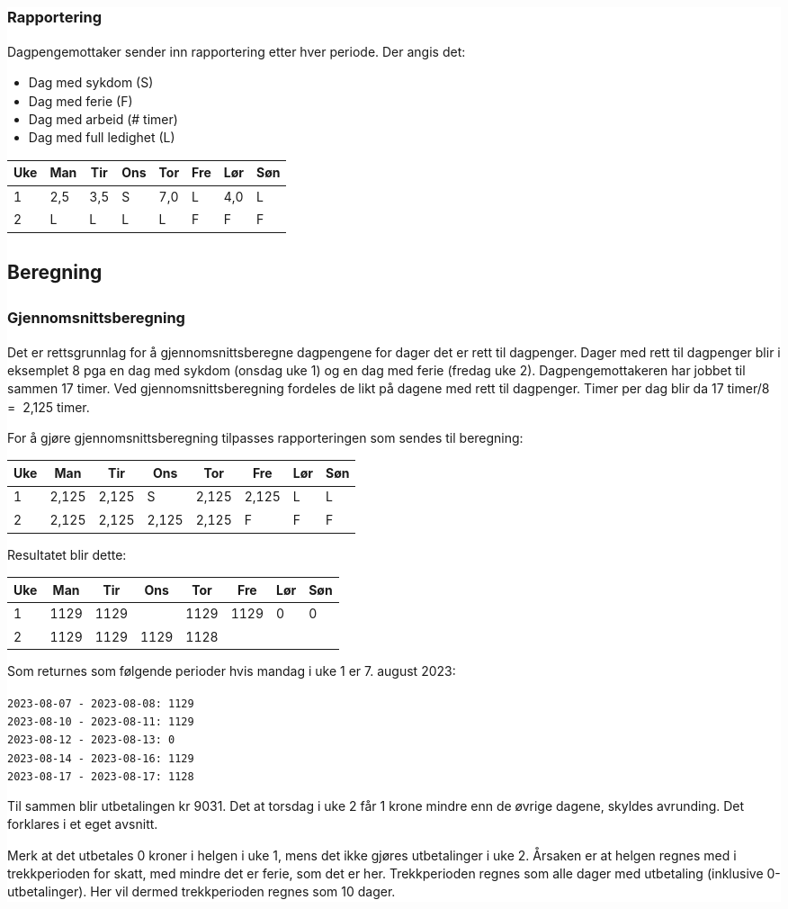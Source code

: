 ### Rapportering

Dagpengemottaker sender inn rapportering etter hver periode. Der angis det:

* Dag med sykdom (S)
* Dag med ferie (F)
* Dag med arbeid (# timer)
* Dag med full ledighet (L)

| Uke | Man | Tir | Ons | Tor | Fre | Lør | Søn | 
|-----|-----|-----|-----|-----|-----|-----|-----|
| 1   | 2,5 | 3,5 | S   | 7,0 | L   | 4,0 | L   |
| 2   | L   | L   | L   | L   | F   | F   | F   |

## Beregning

### Gjennomsnittsberegning
Det er rettsgrunnlag for å gjennomsnittsberegne dagpengene for dager det er rett til dagpenger. 
Dager med rett til dagpenger blir i eksemplet 8 pga en dag med sykdom (onsdag uke 1) og en dag med ferie (fredag uke 2).
Dagpengemottakeren har jobbet til sammen 17 timer. Ved gjennomsnittsberegning fordeles de likt på dagene med rett til dagpenger. 
Timer per dag blir da 17 timer/8 =  2,125 timer. 

For å gjøre gjennomsnittsberegning tilpasses rapporteringen som sendes til beregning:

| Uke | Man | Tir | Ons | Tor | Fre | Lør | Søn | 
|-----|-----|-----|-----|-----|-----|-----|-----|
| 1   |2,125|2,125| S   |2,125|2,125| L   | L   |
| 2   |2,125|2,125|2,125|2,125| F   | F   | F   |

Resultatet blir dette:

| Uke | Man  | Tir  | Ons  | Tor  | Fre  | Lør | Søn | 
|-----|------|------|------|------|------|-----|-----|
| 1   | 1129 | 1129 |      | 1129 | 1129 |  0  |  0  |
| 2   | 1129 | 1129 | 1129 | 1128 |      |     |     |

Som returnes som følgende perioder hvis mandag i uke 1 er 7. august 2023:

    2023-08-07 - 2023-08-08: 1129
    2023-08-10 - 2023-08-11: 1129
    2023-08-12 - 2023-08-13: 0
    2023-08-14 - 2023-08-16: 1129
    2023-08-17 - 2023-08-17: 1128

Til sammen blir utbetalingen kr 9031. Det at torsdag i uke 2 får 1 krone mindre enn de øvrige dagene, skyldes avrunding. Det forklares i et eget avsnitt. 

Merk at det utbetales 0 kroner i helgen i uke 1, mens det ikke gjøres utbetalinger i uke 2. 
Årsaken er at helgen regnes med i trekkperioden for skatt, med mindre det er ferie, som det er her. 
Trekkperioden regnes som alle dager med utbetaling (inklusive 0-utbetalinger). 
Her vil dermed trekkperioden regnes som 10 dager. 

